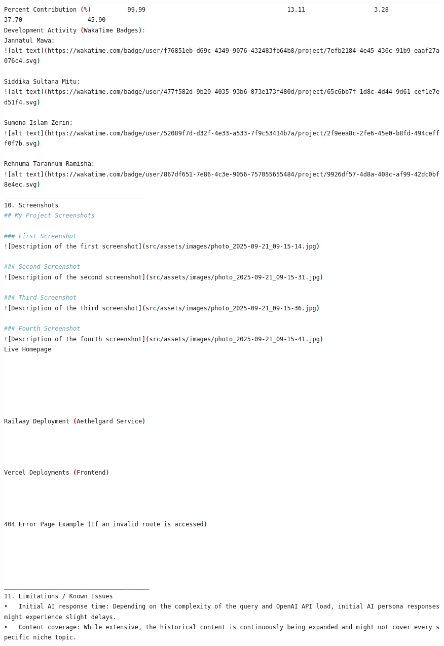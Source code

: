 ```bash
Percent Contribution (%)          99.99                                       13.11                   3.28                 37.70                  45.90
Development Activity (WakaTime Badges):
Jannatul Mawa:
![alt text](https://wakatime.com/badge/user/f76851eb-d69c-4349-9076-432483fb64b8/project/7efb2184-4e45-436c-91b9-eaaf27a076c4.svg)

Siddika Sultana Mitu:
![alt text](https://wakatime.com/badge/user/477f582d-9b20-4035-93b6-873e173f480d/project/65c6bb7f-1d8c-4d44-9d61-cef1e7ed51f4.svg)

Sumona Islam Zerin:
![alt text](https://wakatime.com/badge/user/52089f7d-d32f-4e33-a533-7f9c53414b7a/project/2f9eea8c-2fe6-45e0-b8fd-494cefff0f7b.svg)

Rehnuma Tarannum Ramisha:
![alt text](https://wakatime.com/badge/user/867df651-7e86-4c3e-9056-757055655484/project/9926df57-4d8a-408c-af99-42dc0bf8e4ec.svg)
________________________________________
10. Screenshots
## My Project Screenshots

### First Screenshot
![Description of the first screenshot](src/assets/images/photo_2025-09-21_09-15-14.jpg)

### Second Screenshot
![Description of the second screenshot](src/assets/images/photo_2025-09-21_09-15-31.jpg)

### Third Screenshot
![Description of the third screenshot](src/assets/images/photo_2025-09-21_09-15-36.jpg)

### Fourth Screenshot
![Description of the fourth screenshot](src/assets/images/photo_2025-09-21_09-15-41.jpg)
Live Homepage






Railway Deployment (Aethelgard Service)




Vercel Deployments (Frontend)




404 Error Page Example (If an invalid route is accessed)





________________________________________
11. Limitations / Known Issues
•	Initial AI response time: Depending on the complexity of the query and OpenAI API load, initial AI persona responses might experience slight delays.
•	Content coverage: While extensive, the historical content is continuously being expanded and might not cover every specific niche topic.
```